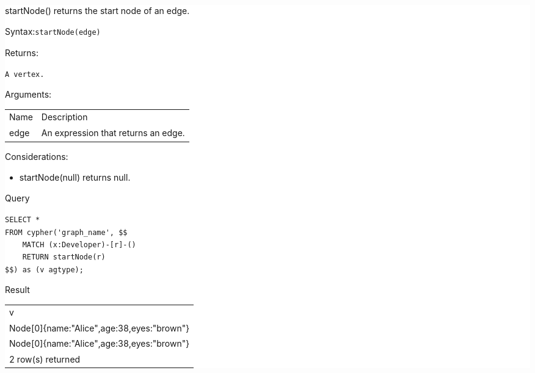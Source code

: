 startNode() returns the start node of an edge.

Syntax:`startNode(edge)`

Returns:


```
A vertex.
```


Arguments:


<table>
  <tr>
   <td>Name 
   </td>
   <td>Description
   </td>
  </tr>
  <tr>
   <td>edge
   </td>
   <td>An expression that returns an edge.
   </td>
  </tr>
</table>


Considerations:



* startNode(null) returns null.

Query


```
SELECT *
FROM cypher('graph_name', $$
    MATCH (x:Developer)-[r]-()
    RETURN startNode(r)
$$) as (v agtype);
```


Result


<table>
  <tr>
   <td>v
   </td>
  </tr>
  <tr>
   <td>Node[0]{name:"Alice",age:38,eyes:"brown"}
   </td>
  </tr>
  <tr>
   <td>Node[0]{name:"Alice",age:38,eyes:"brown"}
   </td>
  </tr>
  <tr>
   <td>2 row(s) returned
   </td>
  </tr>
</table>
